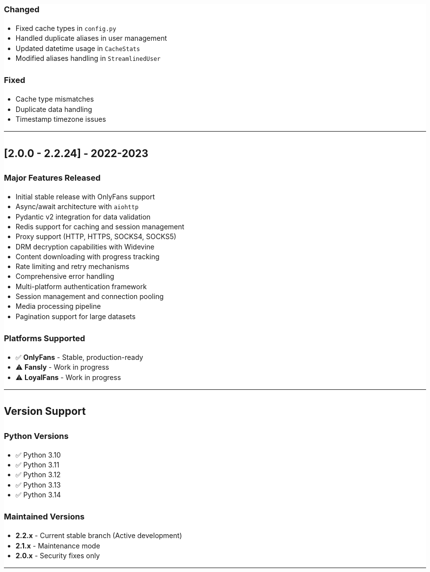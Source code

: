 ### Changed
- Fixed cache types in `config.py`
- Handled duplicate aliases in user management
- Updated datetime usage in `CacheStats`
- Modified aliases handling in `StreamlinedUser`

### Fixed
- Cache type mismatches
- Duplicate data handling
- Timestamp timezone issues

---

## [2.0.0 - 2.2.24] - 2022-2023

### Major Features Released
- Initial stable release with OnlyFans support
- Async/await architecture with `aiohttp`
- Pydantic v2 integration for data validation
- Redis support for caching and session management
- Proxy support (HTTP, HTTPS, SOCKS4, SOCKS5)
- DRM decryption capabilities with Widevine
- Content downloading with progress tracking
- Rate limiting and retry mechanisms
- Comprehensive error handling
- Multi-platform authentication framework
- Session management and connection pooling
- Media processing pipeline
- Pagination support for large datasets

### Platforms Supported
- ✅ **OnlyFans** - Stable, production-ready
- ⚠️ **Fansly** - Work in progress
- ⚠️ **LoyalFans** - Work in progress

---

## Version Support

### Python Versions
- ✅ Python 3.10
- ✅ Python 3.11
- ✅ Python 3.12
- ✅ Python 3.13
- ✅ Python 3.14

### Maintained Versions
- **2.2.x** - Current stable branch (Active development)
- **2.1.x** - Maintenance mode
- **2.0.x** - Security fixes only

---